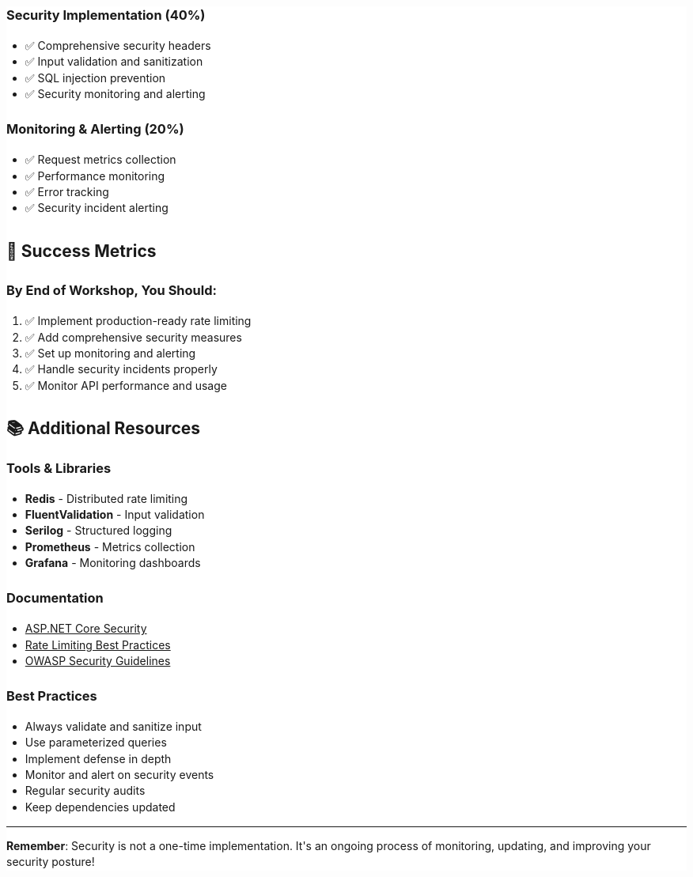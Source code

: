 ### Security Implementation (40%)
- ✅ Comprehensive security headers
- ✅ Input validation and sanitization
- ✅ SQL injection prevention
- ✅ Security monitoring and alerting

### Monitoring & Alerting (20%)
- ✅ Request metrics collection
- ✅ Performance monitoring
- ✅ Error tracking
- ✅ Security incident alerting

## 🎯 Success Metrics

### By End of Workshop, You Should:
1. ✅ Implement production-ready rate limiting
2. ✅ Add comprehensive security measures
3. ✅ Set up monitoring and alerting
4. ✅ Handle security incidents properly
5. ✅ Monitor API performance and usage

## 📚 Additional Resources

### Tools & Libraries
- **Redis** - Distributed rate limiting
- **FluentValidation** - Input validation
- **Serilog** - Structured logging
- **Prometheus** - Metrics collection
- **Grafana** - Monitoring dashboards

### Documentation
- [ASP.NET Core Security](https://docs.microsoft.com/en-us/aspnet/core/security/)
- [Rate Limiting Best Practices](https://cloud.google.com/architecture/rate-limiting-strategies-techniques)
- [OWASP Security Guidelines](https://owasp.org/www-project-api-security/)

### Best Practices
- Always validate and sanitize input
- Use parameterized queries
- Implement defense in depth
- Monitor and alert on security events
- Regular security audits
- Keep dependencies updated

---

**Remember**: Security is not a one-time implementation. It's an ongoing process of monitoring, updating, and improving your security posture! 